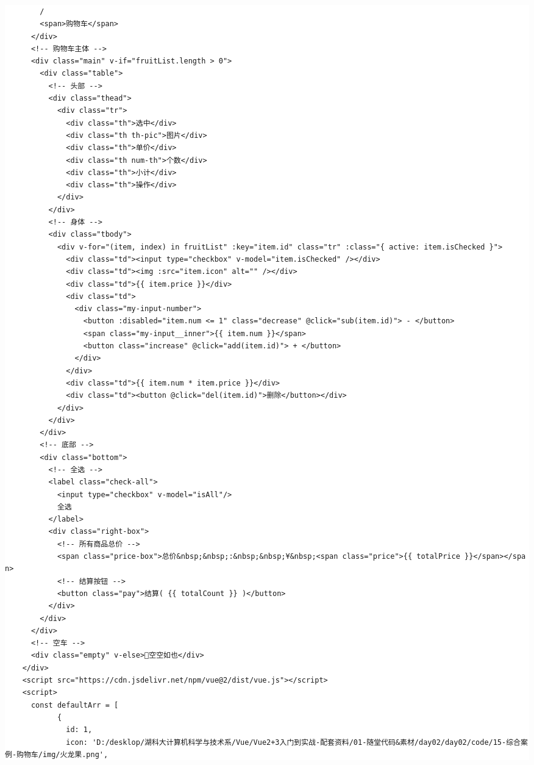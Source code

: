 ```vue
        /
        <span>购物车</span>
      </div>
      <!-- 购物车主体 -->
      <div class="main" v-if="fruitList.length > 0">
        <div class="table">
          <!-- 头部 -->
          <div class="thead">
            <div class="tr">
              <div class="th">选中</div>
              <div class="th th-pic">图片</div>
              <div class="th">单价</div>
              <div class="th num-th">个数</div>
              <div class="th">小计</div>
              <div class="th">操作</div>
            </div>
          </div>
          <!-- 身体 -->
          <div class="tbody">
            <div v-for="(item, index) in fruitList" :key="item.id" class="tr" :class="{ active: item.isChecked }">
              <div class="td"><input type="checkbox" v-model="item.isChecked" /></div>
              <div class="td"><img :src="item.icon" alt="" /></div>
              <div class="td">{{ item.price }}</div>
              <div class="td">
                <div class="my-input-number">
                  <button :disabled="item.num <= 1" class="decrease" @click="sub(item.id)"> - </button>
                  <span class="my-input__inner">{{ item.num }}</span>
                  <button class="increase" @click="add(item.id)"> + </button>
                </div>
              </div>
              <div class="td">{{ item.num * item.price }}</div>
              <div class="td"><button @click="del(item.id)">删除</button></div>
            </div>
          </div>
        </div>
        <!-- 底部 -->
        <div class="bottom">
          <!-- 全选 -->
          <label class="check-all">
            <input type="checkbox" v-model="isAll"/>
            全选
          </label>
          <div class="right-box">
            <!-- 所有商品总价 -->
            <span class="price-box">总价&nbsp;&nbsp;:&nbsp;&nbsp;¥&nbsp;<span class="price">{{ totalPrice }}</span></span>
            <!-- 结算按钮 -->
            <button class="pay">结算( {{ totalCount }} )</button>
          </div>
        </div>
      </div>
      <!-- 空车 -->
      <div class="empty" v-else>🛒空空如也</div>
    </div>
    <script src="https://cdn.jsdelivr.net/npm/vue@2/dist/vue.js"></script>
    <script>
      const defaultArr = [
            {
              id: 1,
              icon: 'D:/desklop/湖科大计算机科学与技术系/Vue/Vue2+3入门到实战-配套资料/01-随堂代码&素材/day02/day02/code/15-综合案例-购物车/img/火龙果.png',
```